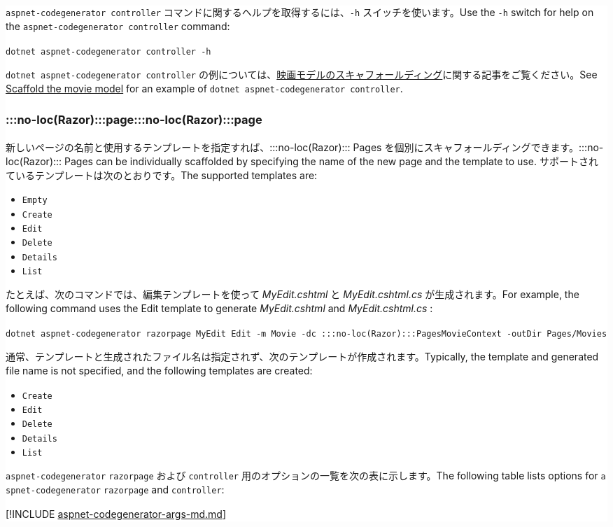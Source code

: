<span data-ttu-id="b6f8c-175">`aspnet-codegenerator controller` コマンドに関するヘルプを取得するには、`-h` スイッチを使います。</span><span class="sxs-lookup"><span data-stu-id="b6f8c-175">Use the `-h` switch for help on the `aspnet-codegenerator controller` command:</span></span>

```dotnetcli
dotnet aspnet-codegenerator controller -h
```

<span data-ttu-id="b6f8c-176">`dotnet aspnet-codegenerator controller` の例については、[映画モデルのスキャフォールディング](xref:tutorials/first-mvc-app/adding-model)に関する記事をご覧ください。</span><span class="sxs-lookup"><span data-stu-id="b6f8c-176">See [Scaffold the movie model](xref:tutorials/first-mvc-app/adding-model) for an example of `dotnet aspnet-codegenerator controller`.</span></span>

### <a name="no-locrazorpage"></a><span data-ttu-id="b6f8c-177">:::no-loc(Razor):::page</span><span class="sxs-lookup"><span data-stu-id="b6f8c-177">:::no-loc(Razor):::page</span></span>

<a name="rp"></a>

<span data-ttu-id="b6f8c-178">新しいページの名前と使用するテンプレートを指定すれば、:::no-loc(Razor)::: Pages を個別にスキャフォールディングできます。</span><span class="sxs-lookup"><span data-stu-id="b6f8c-178">:::no-loc(Razor)::: Pages can be individually scaffolded by specifying the name of the new page and the template to use.</span></span> <span data-ttu-id="b6f8c-179">サポートされているテンプレートは次のとおりです。</span><span class="sxs-lookup"><span data-stu-id="b6f8c-179">The supported templates are:</span></span>

* `Empty`
* `Create`
* `Edit`
* `Delete`
* `Details`
* `List`

<span data-ttu-id="b6f8c-180">たとえば、次のコマンドでは、編集テンプレートを使って *MyEdit.cshtml* と *MyEdit.cshtml.cs* が生成されます。</span><span class="sxs-lookup"><span data-stu-id="b6f8c-180">For example, the following command uses the Edit template to generate *MyEdit.cshtml* and *MyEdit.cshtml.cs* :</span></span>

```dotnetcli
dotnet aspnet-codegenerator razorpage MyEdit Edit -m Movie -dc :::no-loc(Razor):::PagesMovieContext -outDir Pages/Movies
```

<span data-ttu-id="b6f8c-181">通常、テンプレートと生成されたファイル名は指定されず、次のテンプレートが作成されます。</span><span class="sxs-lookup"><span data-stu-id="b6f8c-181">Typically, the template and generated file name is not specified, and the following templates are created:</span></span>

* `Create`
* `Edit`
* `Delete`
* `Details`
* `List`

<span data-ttu-id="b6f8c-182">`aspnet-codegenerator` `razorpage` および `controller` 用のオプションの一覧を次の表に示します。</span><span class="sxs-lookup"><span data-stu-id="b6f8c-182">The following table lists options for  `aspnet-codegenerator` `razorpage` and `controller`:</span></span>

[!INCLUDE [aspnet-codegenerator-args-md.md](~/includes/aspnet-codegenerator-args-md.md)]
